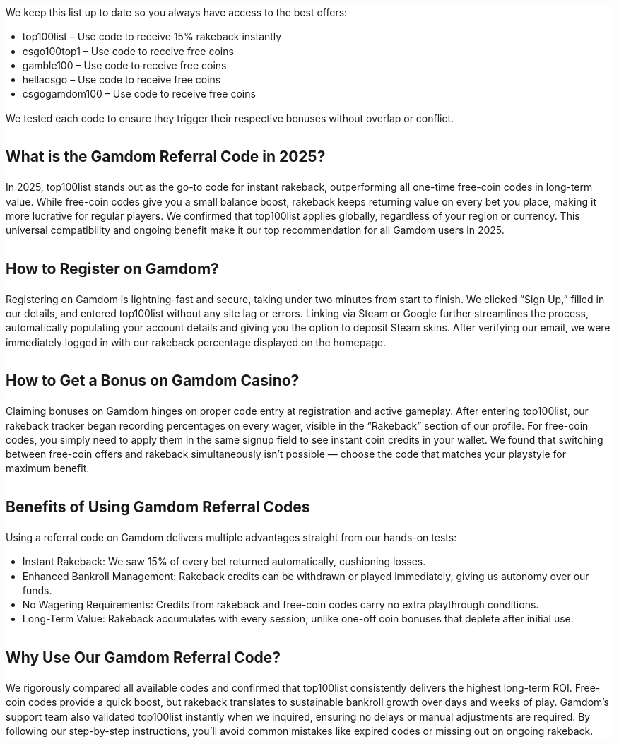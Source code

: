 We keep this list up to date so you always have access to the best offers:

*   top100list – Use code to receive 15% rakeback instantly
*   csgo100top1 – Use code to receive free coins
*   gamble100 – Use code to receive free coins
*   hellacsgo – Use code to receive free coins
*   csgogamdom100 – Use code to receive free coins

We tested each code to ensure they trigger their respective bonuses without overlap or conflict.

## What is the Gamdom Referral Code in 2025?

In 2025, top100list stands out as the go-to code for instant rakeback, outperforming all one-time free-coin codes in long-term value. While free-coin codes give you a small balance boost, rakeback keeps returning value on every bet you place, making it more lucrative for regular players. We confirmed that top100list applies globally, regardless of your region or currency. This universal compatibility and ongoing benefit make it our top recommendation for all Gamdom users in 2025.

## How to Register on Gamdom?

Registering on Gamdom is lightning-fast and secure, taking under two minutes from start to finish. We clicked “Sign Up,” filled in our details, and entered top100list without any site lag or errors. Linking via Steam or Google further streamlines the process, automatically populating your account details and giving you the option to deposit Steam skins. After verifying our email, we were immediately logged in with our rakeback percentage displayed on the homepage.

## How to Get a Bonus on Gamdom Casino?

Claiming bonuses on Gamdom hinges on proper code entry at registration and active gameplay. After entering top100list, our rakeback tracker began recording percentages on every wager, visible in the “Rakeback” section of our profile. For free-coin codes, you simply need to apply them in the same signup field to see instant coin credits in your wallet. We found that switching between free-coin offers and rakeback simultaneously isn’t possible — choose the code that matches your playstyle for maximum benefit.

## Benefits of Using Gamdom Referral Codes

Using a referral code on Gamdom delivers multiple advantages straight from our hands-on tests:

*   Instant Rakeback: We saw 15% of every bet returned automatically, cushioning losses.
*   Enhanced Bankroll Management: Rakeback credits can be withdrawn or played immediately, giving us autonomy over our funds.
*   No Wagering Requirements: Credits from rakeback and free-coin codes carry no extra playthrough conditions.
*   Long-Term Value: Rakeback accumulates with every session, unlike one-off coin bonuses that deplete after initial use.

## Why Use Our Gamdom Referral Code?

We rigorously compared all available codes and confirmed that top100list consistently delivers the highest long-term ROI. Free-coin codes provide a quick boost, but rakeback translates to sustainable bankroll growth over days and weeks of play. Gamdom’s support team also validated top100list instantly when we inquired, ensuring no delays or manual adjustments are required. By following our step-by-step instructions, you’ll avoid common mistakes like expired codes or missing out on ongoing rakeback.
